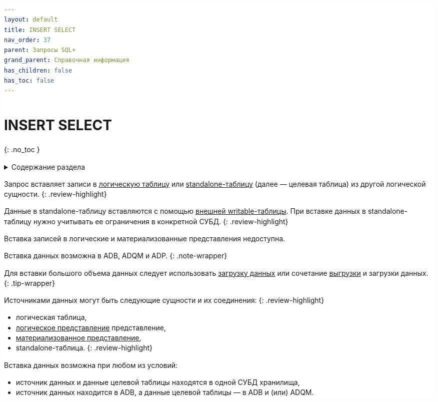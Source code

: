 ```yaml
---
layout: default
title: INSERT SELECT
nav_order: 37
parent: Запросы SQL+
grand_parent: Справочная информация
has_children: false
has_toc: false
---
```


# INSERT SELECT
{: .no_toc }

<details markdown="block"><summary>
    Содержание раздела
  </summary></details>

Запрос вставляет записи в [логическую таблицу](../../../overview/main_concepts/logical_table/logical_table.md) 
или [standalone-таблицу](../../../overview/main_concepts/standalone_table/standalone_table.md)
(далее — целевая таблица) из другой логической сущности.
{: .review-highlight}

Данные в standalone-таблицу вставляются с помощью 
[внешней writable-таблицы](../../../overview/main_concepts/external_table/external_table.md#writable_table).
При вставке данных в standalone-таблицу нужно учитывать ее ограничения в конкретной СУБД.
{: .review-highlight}

Вставка записей в логические и материализованные представления недоступна.

Вставка данных возможна в ADB, ADQM и ADP.
{: .note-wrapper}

Для вставки большого объема данных следует использовать
[загрузку данных](../../../working_with_system/data_upload/data_upload.md) или сочетание
[выгрузки](../../../working_with_system/data_download/data_download.md) и загрузки данных.
{: .tip-wrapper}

Источниками данных могут быть следующие сущности и их соединения:
{: .review-highlight}
* логическая таблица, 
* [логическое представление](../../../overview/main_concepts/logical_view/logical_view.md) представление, 
* [материализованное представление](../../../overview/main_concepts/materialized_view/materialized_view.md),
* standalone-таблица.
{: .review-highlight}

Вставка данных возможна при любом из условий:
* источник данных и данные целевой таблицы находятся в одной СУБД хранилища,
* источник данных находится в ADB, а данные целевой таблицы — в ADB и (или) ADQM.
